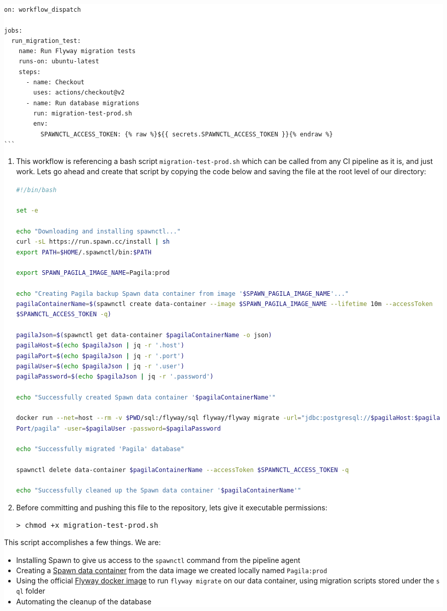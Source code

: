     on: workflow_dispatch

    jobs:
      run_migration_test:
        name: Run Flyway migration tests
        runs-on: ubuntu-latest
        steps:
          - name: Checkout
            uses: actions/checkout@v2
          - name: Run database migrations
            run: migration-test-prod.sh
            env:
              SPAWNCTL_ACCESS_TOKEN: {% raw %}${{ secrets.SPAWNCTL_ACCESS_TOKEN }}{% endraw %}
    ```

1. This workflow is referencing a bash script `migration-test-prod.sh` which can be called from any CI pipeline as it is, and just work. Lets go ahead and create that script by copying the code below and saving the file at the root level of our directory:

    ```bash
    #!/bin/bash

    set -e

    echo "Downloading and installing spawnctl..."
    curl -sL https://run.spawn.cc/install | sh
    export PATH=$HOME/.spawnctl/bin:$PATH

    export SPAWN_PAGILA_IMAGE_NAME=Pagila:prod

    echo "Creating Pagila backup Spawn data container from image '$SPAWN_PAGILA_IMAGE_NAME'..."
    pagilaContainerName=$(spawnctl create data-container --image $SPAWN_PAGILA_IMAGE_NAME --lifetime 10m --accessToken $SPAWNCTL_ACCESS_TOKEN -q)

    pagilaJson=$(spawnctl get data-container $pagilaContainerName -o json)
    pagilaHost=$(echo $pagilaJson | jq -r '.host')
    pagilaPort=$(echo $pagilaJson | jq -r '.port')
    pagilaUser=$(echo $pagilaJson | jq -r '.user')
    pagilaPassword=$(echo $pagilaJson | jq -r '.password')

    echo "Successfully created Spawn data container '$pagilaContainerName'"

    docker run --net=host --rm -v $PWD/sql:/flyway/sql flyway/flyway migrate -url="jdbc:postgresql://$pagilaHost:$pagilaPort/pagila" -user=$pagilaUser -password=$pagilaPassword

    echo "Successfully migrated 'Pagila' database"

    spawnctl delete data-container $pagilaContainerName --accessToken $SPAWNCTL_ACCESS_TOKEN -q

    echo "Successfully cleaned up the Spawn data container '$pagilaContainerName'"
    ```    

1. Before committing and pushing this file to the repository, lets give it executable permissions:

    <pre class="console"><span>&gt;</span> chmod +x migration-test-prod.sh</pre>

This script accomplishes a few things. We are:
  * Installing Spawn to give us access to the `spawnctl` command from the pipeline agent
  * Creating a [Spawn data container](https://www.spawn.cc/docs/concepts-data-container) from the data image we created locally named `Pagila:prod`
  * Using the official [Flyway docker image](https://hub.docker.com/r/flyway/flyway) to run `flyway migrate` on our data container, using migration scripts stored under the `sql` folder
  * Automating the cleanup of the database
